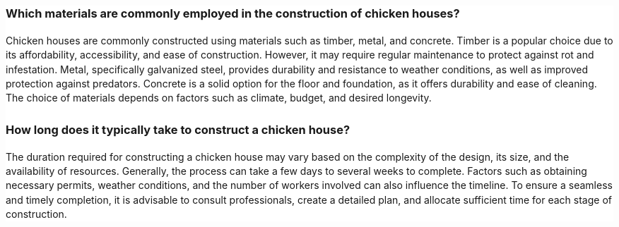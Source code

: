 <h3>Which materials are commonly employed in the construction of chicken houses?</h3>

<p>Chicken houses are commonly constructed using materials such as timber, metal, and concrete. Timber is a popular choice due to its affordability, accessibility, and ease of construction. However, it may require regular maintenance to protect against rot and infestation. Metal, specifically galvanized steel, provides durability and resistance to weather conditions, as well as improved protection against predators. Concrete is a solid option for the floor and foundation, as it offers durability and ease of cleaning. The choice of materials depends on factors such as climate, budget, and desired longevity.</p>

<h3>How long does it typically take to construct a chicken house?</h3>

<p>The duration required for constructing a chicken house may vary based on the complexity of the design, its size, and the availability of resources. Generally, the process can take a few days to several weeks to complete. Factors such as obtaining necessary permits, weather conditions, and the number of workers involved can also influence the timeline. To ensure a seamless and timely completion, it is advisable to consult professionals, create a detailed plan, and allocate sufficient time for each stage of construction.</p>





<iframe width="560" height="315" src="https://www.youtube.com/embed/CkeFxZ5Zxzg" title="How Much Does It Cost To Build A Chicken House" frameborder="0" allow="accelerometer; autoplay; clipboard-write; encrypted-media; gyroscope; picture-in-picture; web-share" allowfullscreen></iframe>
